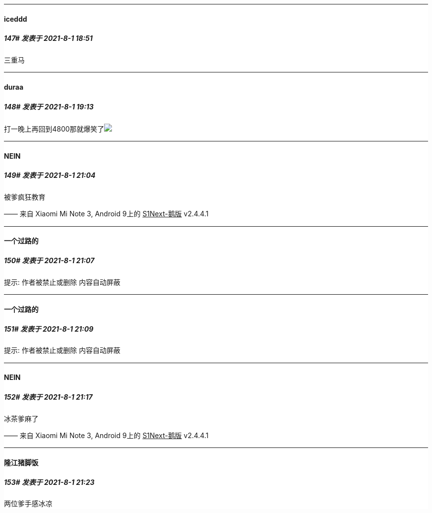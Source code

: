 *****

####  iceddd  
##### 147#       发表于 2021-8-1 18:51

三重马

*****

####  duraa  
##### 148#       发表于 2021-8-1 19:13

打一晚上再回到4800那就爆笑了<img src="https://static.saraba1st.com/image/smiley/face2017/053.png" referrerpolicy="no-referrer">

*****

####  NEIN  
##### 149#       发表于 2021-8-1 21:04

被爹疯狂教育

—— 来自 Xiaomi Mi Note 3, Android 9上的 [S1Next-鹅版](https://github.com/ykrank/S1-Next/releases) v2.4.4.1

*****

####  一个过路的  
##### 150#       发表于 2021-8-1 21:07

提示: 作者被禁止或删除 内容自动屏蔽

*****

####  一个过路的  
##### 151#       发表于 2021-8-1 21:09

提示: 作者被禁止或删除 内容自动屏蔽

*****

####  NEIN  
##### 152#       发表于 2021-8-1 21:17

冰茶爹麻了

—— 来自 Xiaomi Mi Note 3, Android 9上的 [S1Next-鹅版](https://github.com/ykrank/S1-Next/releases) v2.4.4.1

*****

####  隆江猪脚饭  
##### 153#       发表于 2021-8-1 21:23

两位爹手感冰凉
